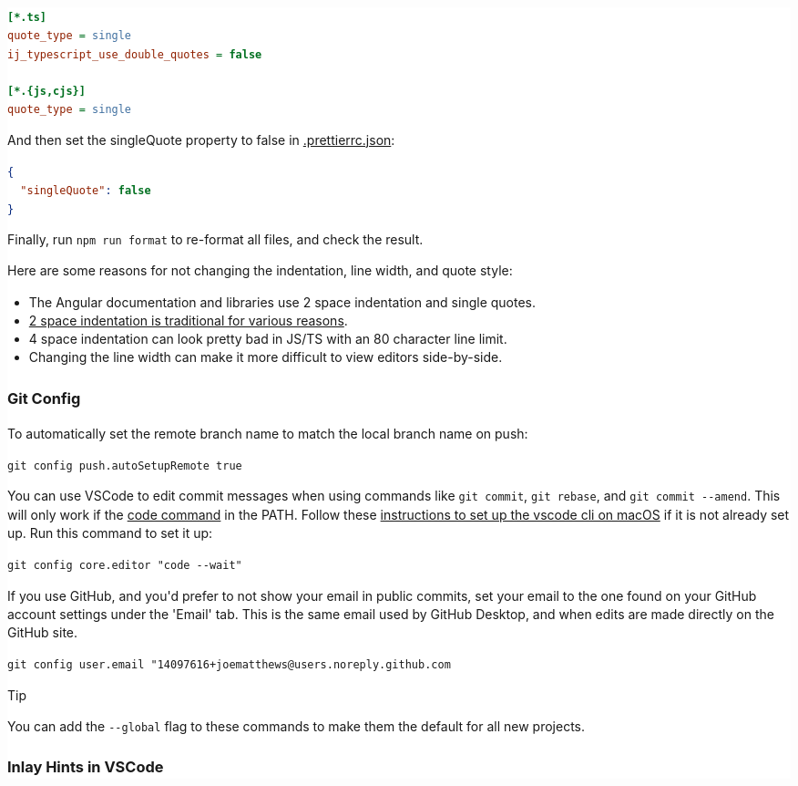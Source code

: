 ```ini
[*.ts]
quote_type = single
ij_typescript_use_double_quotes = false

[*.{js,cjs}]
quote_type = single
```

And then set the singleQuote property to false in [.prettierrc.json](.prettierrc.json):

```json
{
  "singleQuote": false
}
```

Finally, run `npm run format` to re-format all files, and check the result.

Here are some reasons for not changing the indentation, line width, and quote style:

- The Angular documentation and libraries use 2 space indentation and single quotes.
- [2 space indentation is traditional for various reasons](https://www.google.com/search?q=why+use+2+space+indentation+in+typescript).
- 4 space indentation can look pretty bad in JS/TS with an 80 character line limit.
- Changing the line width can make it more difficult to view editors side-by-side.

### Git Config

To automatically set the remote branch name to match the local branch name on push:

```
git config push.autoSetupRemote true
```

You can use VSCode to edit commit messages when using commands like `git commit`, `git rebase`, and `git commit --amend`. This will only work if the [code command](https://code.visualstudio.com/docs/editor/command-line) in the PATH. Follow these [instructions to set up the vscode cli on macOS](https://code.visualstudio.com/docs/setup/mac#_launching-from-the-command-line) if it is not already set up. Run this command to set it up:

```
git config core.editor "code --wait"
```

If you use GitHub, and you'd prefer to not show your email in public commits, set your email to the one found on your GitHub account settings under the 'Email' tab. This is the same email used by GitHub Desktop, and when edits are made directly on the GitHub site.

```
git config user.email "14097616+joematthews@users.noreply.github.com
```

> [!TIP]
> You can add the `--global` flag to these commands to make them the default for all new projects.

### Inlay Hints in VSCode

